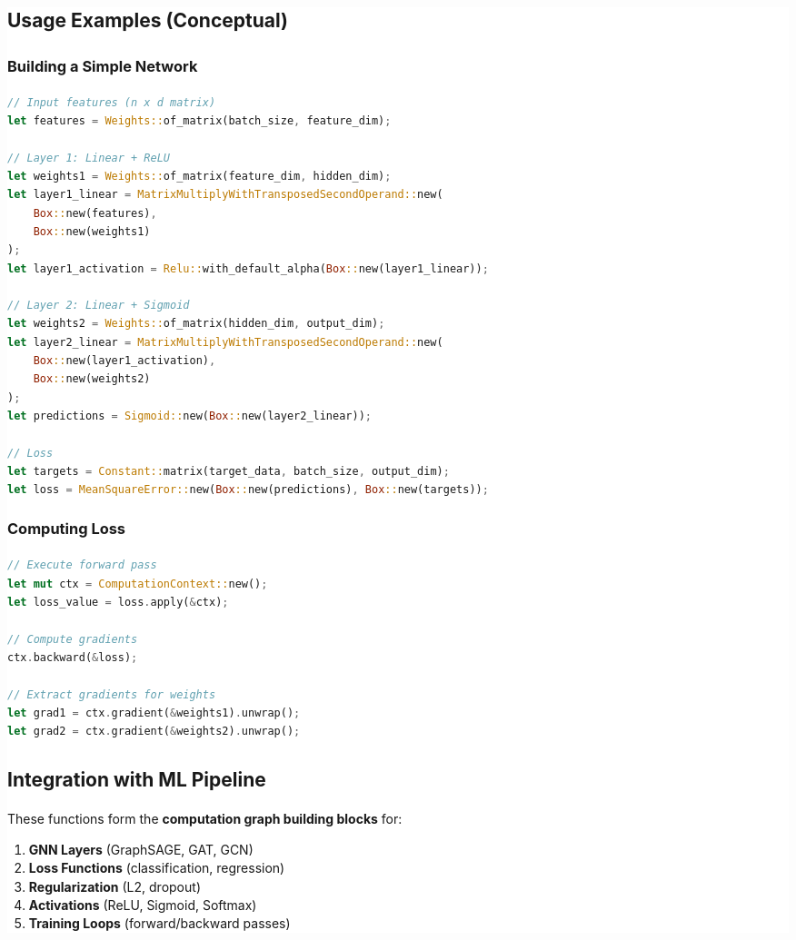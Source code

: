 ## Usage Examples (Conceptual)

### Building a Simple Network

```rust
// Input features (n x d matrix)
let features = Weights::of_matrix(batch_size, feature_dim);

// Layer 1: Linear + ReLU
let weights1 = Weights::of_matrix(feature_dim, hidden_dim);
let layer1_linear = MatrixMultiplyWithTransposedSecondOperand::new(
    Box::new(features),
    Box::new(weights1)
);
let layer1_activation = Relu::with_default_alpha(Box::new(layer1_linear));

// Layer 2: Linear + Sigmoid
let weights2 = Weights::of_matrix(hidden_dim, output_dim);
let layer2_linear = MatrixMultiplyWithTransposedSecondOperand::new(
    Box::new(layer1_activation),
    Box::new(weights2)
);
let predictions = Sigmoid::new(Box::new(layer2_linear));

// Loss
let targets = Constant::matrix(target_data, batch_size, output_dim);
let loss = MeanSquareError::new(Box::new(predictions), Box::new(targets));
```

### Computing Loss

```rust
// Execute forward pass
let mut ctx = ComputationContext::new();
let loss_value = loss.apply(&ctx);

// Compute gradients
ctx.backward(&loss);

// Extract gradients for weights
let grad1 = ctx.gradient(&weights1).unwrap();
let grad2 = ctx.gradient(&weights2).unwrap();
```

## Integration with ML Pipeline

These functions form the **computation graph building blocks** for:

1. **GNN Layers** (GraphSAGE, GAT, GCN)
2. **Loss Functions** (classification, regression)
3. **Regularization** (L2, dropout)
4. **Activations** (ReLU, Sigmoid, Softmax)
5. **Training Loops** (forward/backward passes)
